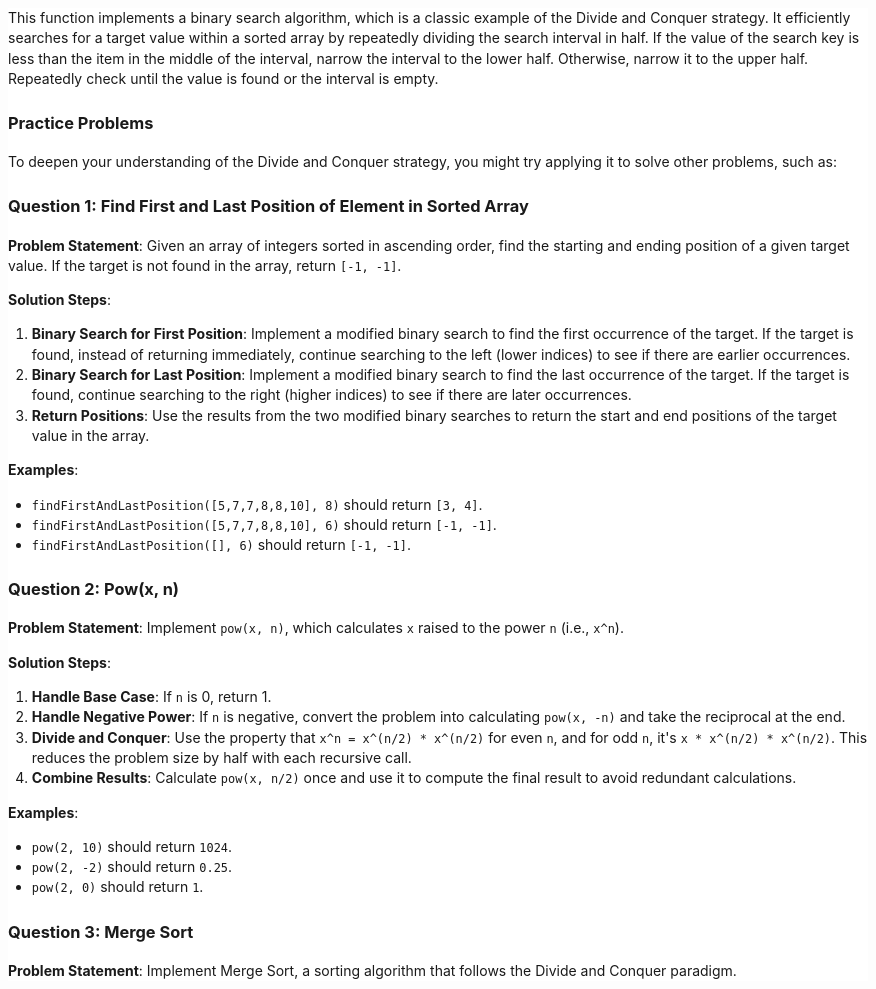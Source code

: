 This function implements a binary search algorithm, which is a classic example of the Divide and Conquer strategy. It efficiently searches for a target value within a sorted array by repeatedly dividing the search interval in half. If the value of the search key is less than the item in the middle of the interval, narrow the interval to the lower half. Otherwise, narrow it to the upper half. Repeatedly check until the value is found or the interval is empty.

### Practice Problems

To deepen your understanding of the Divide and Conquer strategy, you might try applying it to solve other problems, such as:

### Question 1: Find First and Last Position of Element in Sorted Array

**Problem Statement**: Given an array of integers sorted in ascending order, find the starting and ending position of a given target value. If the target is not found in the array, return `[-1, -1]`.

**Solution Steps**:
1. **Binary Search for First Position**: Implement a modified binary search to find the first occurrence of the target. If the target is found, instead of returning immediately, continue searching to the left (lower indices) to see if there are earlier occurrences.
2. **Binary Search for Last Position**: Implement a modified binary search to find the last occurrence of the target. If the target is found, continue searching to the right (higher indices) to see if there are later occurrences.
3. **Return Positions**: Use the results from the two modified binary searches to return the start and end positions of the target value in the array.

**Examples**:
- `findFirstAndLastPosition([5,7,7,8,8,10], 8)` should return `[3, 4]`.
- `findFirstAndLastPosition([5,7,7,8,8,10], 6)` should return `[-1, -1]`.
- `findFirstAndLastPosition([], 6)` should return `[-1, -1]`.

### Question 2: Pow(x, n)

**Problem Statement**: Implement `pow(x, n)`, which calculates `x` raised to the power `n` (i.e., `x^n`).

**Solution Steps**:
1. **Handle Base Case**: If `n` is 0, return 1.
2. **Handle Negative Power**: If `n` is negative, convert the problem into calculating `pow(x, -n)` and take the reciprocal at the end.
3. **Divide and Conquer**: Use the property that `x^n = x^(n/2) * x^(n/2)` for even `n`, and for odd `n`, it's `x * x^(n/2) * x^(n/2)`. This reduces the problem size by half with each recursive call.
4. **Combine Results**: Calculate `pow(x, n/2)` once and use it to compute the final result to avoid redundant calculations.

**Examples**:
- `pow(2, 10)` should return `1024`.
- `pow(2, -2)` should return `0.25`.
- `pow(2, 0)` should return `1`.

### Question 3: Merge Sort

**Problem Statement**: Implement Merge Sort, a sorting algorithm that follows the Divide and Conquer paradigm.
